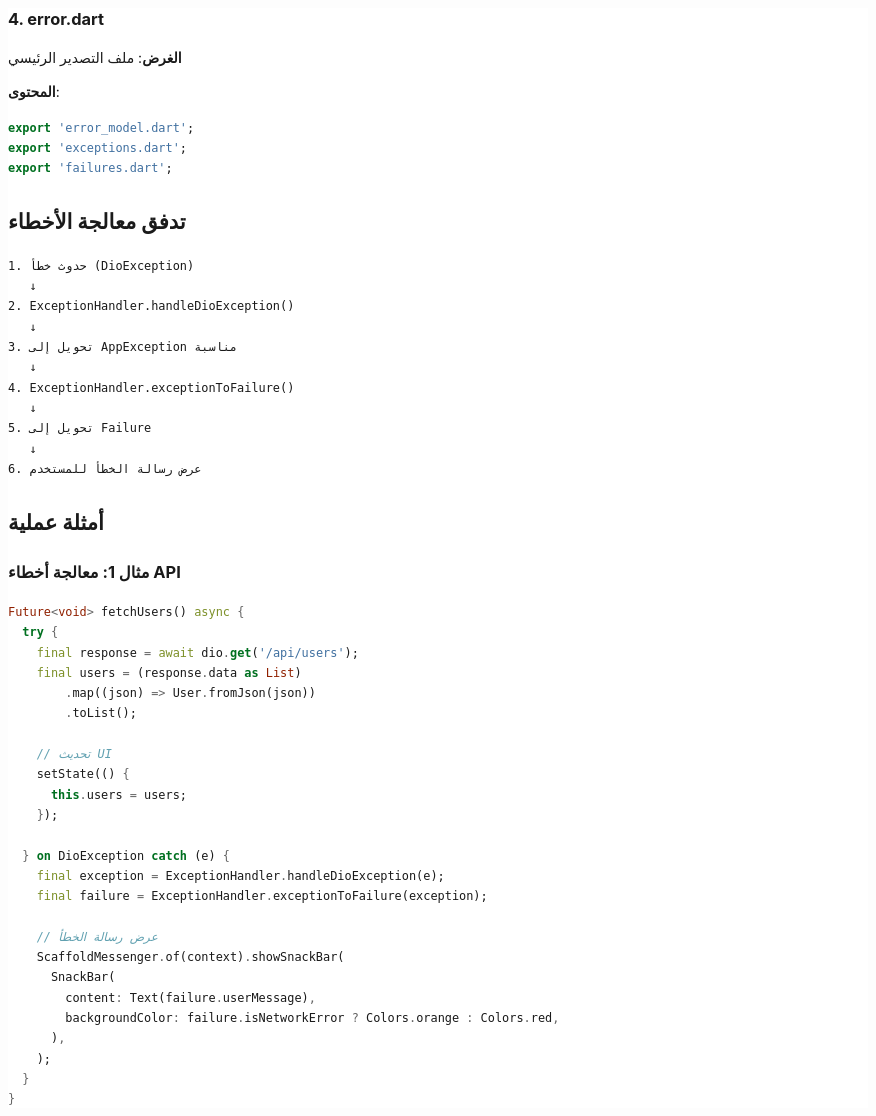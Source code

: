 ### 4. error.dart

**الغرض**: ملف التصدير الرئيسي

**المحتوى**:

```dart
export 'error_model.dart';
export 'exceptions.dart';
export 'failures.dart';
```

## تدفق معالجة الأخطاء

```
1. حدوث خطأ (DioException)
   ↓
2. ExceptionHandler.handleDioException()
   ↓
3. تحويل إلى AppException مناسبة
   ↓
4. ExceptionHandler.exceptionToFailure()
   ↓
5. تحويل إلى Failure
   ↓
6. عرض رسالة الخطأ للمستخدم
```

## أمثلة عملية

### مثال 1: معالجة أخطاء API

```dart
Future<void> fetchUsers() async {
  try {
    final response = await dio.get('/api/users');
    final users = (response.data as List)
        .map((json) => User.fromJson(json))
        .toList();

    // تحديث UI
    setState(() {
      this.users = users;
    });

  } on DioException catch (e) {
    final exception = ExceptionHandler.handleDioException(e);
    final failure = ExceptionHandler.exceptionToFailure(exception);

    // عرض رسالة الخطأ
    ScaffoldMessenger.of(context).showSnackBar(
      SnackBar(
        content: Text(failure.userMessage),
        backgroundColor: failure.isNetworkError ? Colors.orange : Colors.red,
      ),
    );
  }
}
```
